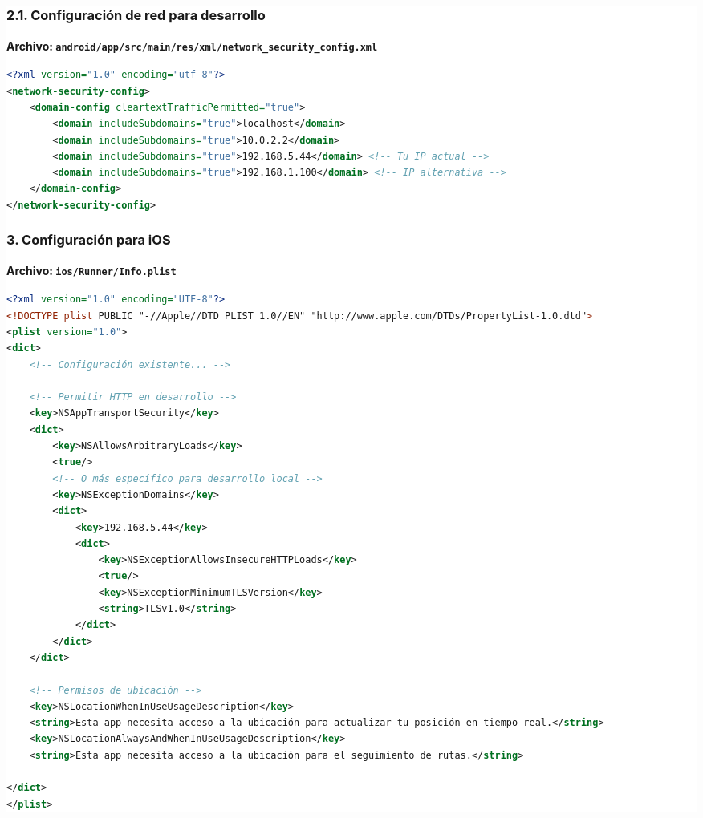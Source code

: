 ### 2.1. Configuración de red para desarrollo

**Archivo: `android/app/src/main/res/xml/network_security_config.xml`**

```xml
<?xml version="1.0" encoding="utf-8"?>
<network-security-config>
    <domain-config cleartextTrafficPermitted="true">
        <domain includeSubdomains="true">localhost</domain>
        <domain includeSubdomains="true">10.0.2.2</domain>
        <domain includeSubdomains="true">192.168.5.44</domain> <!-- Tu IP actual -->
        <domain includeSubdomains="true">192.168.1.100</domain> <!-- IP alternativa -->
    </domain-config>
</network-security-config>
```

### 3. Configuración para iOS

**Archivo: `ios/Runner/Info.plist`**

```xml
<?xml version="1.0" encoding="UTF-8"?>
<!DOCTYPE plist PUBLIC "-//Apple//DTD PLIST 1.0//EN" "http://www.apple.com/DTDs/PropertyList-1.0.dtd">
<plist version="1.0">
<dict>
    <!-- Configuración existente... -->
    
    <!-- Permitir HTTP en desarrollo -->
    <key>NSAppTransportSecurity</key>
    <dict>
        <key>NSAllowsArbitraryLoads</key>
        <true/>
        <!-- O más específico para desarrollo local -->
        <key>NSExceptionDomains</key>
        <dict>
            <key>192.168.5.44</key>
            <dict>
                <key>NSExceptionAllowsInsecureHTTPLoads</key>
                <true/>
                <key>NSExceptionMinimumTLSVersion</key>
                <string>TLSv1.0</string>
            </dict>
        </dict>
    </dict>
    
    <!-- Permisos de ubicación -->
    <key>NSLocationWhenInUseUsageDescription</key>
    <string>Esta app necesita acceso a la ubicación para actualizar tu posición en tiempo real.</string>
    <key>NSLocationAlwaysAndWhenInUseUsageDescription</key>
    <string>Esta app necesita acceso a la ubicación para el seguimiento de rutas.</string>
    
</dict>
</plist>
```
